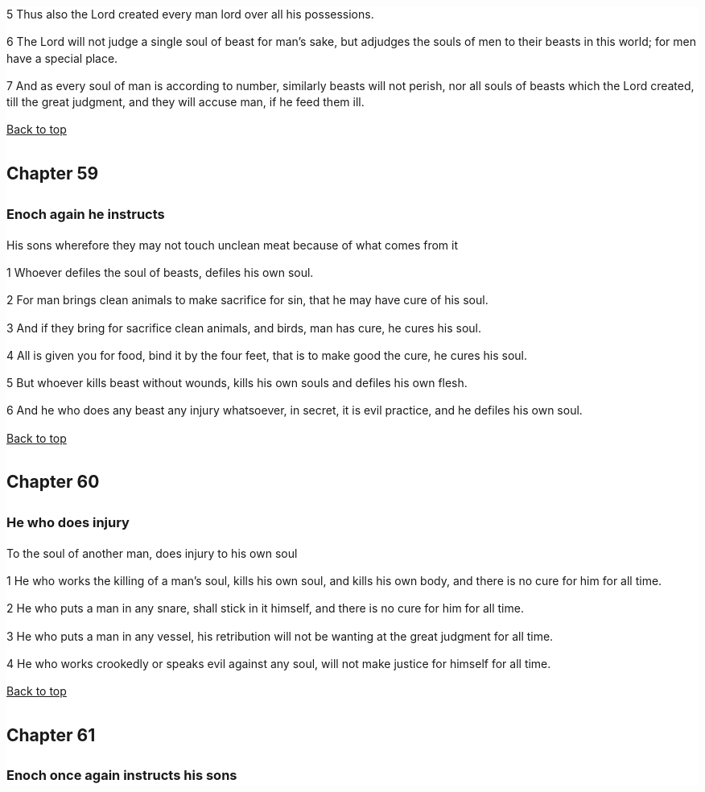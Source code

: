  5 Thus also the Lord created every man lord over all his possessions.

 6 The Lord will not judge a single soul of beast for man’s sake, but adjudges the souls of men to their beasts in this world; for men have a special place.

 7 And as every soul of man is according to number, similarly beasts will not perish, nor all souls of beasts which the Lord created, till the great judgment, and they will accuse man, if he feed them ill.

[Back to top](#top)

## Chapter 59

### Enoch again he instructs

His sons wherefore they may not touch unclean meat because of what comes from it

 1 Whoever defiles the soul of beasts, defiles his own soul.

 2 For man brings clean animals to make sacrifice for sin, that he may have cure of his soul.

 3 And if they bring for sacrifice clean animals, and birds, man has cure, he cures his soul.

 4 All is given you for food, bind it by the four feet, that is to make good the cure, he cures his soul.

 5 But whoever kills beast without wounds, kills his own souls and defiles his own flesh.

 6 And he who does any beast any injury whatsoever, in secret, it is evil practice, and he defiles his own soul.

[Back to top](#top)

## Chapter 60

### He who does injury

To the soul of another man, does injury to his own soul

 1 He who works the killing of a man’s soul, kills his own soul, and kills his own body, and there is no cure for him for all time.

 2 He who puts a man in any snare, shall stick in it himself, and there is no cure for him for all time.

 3 He who puts a man in any vessel, his retribution will not be wanting at the great judgment for all time.

 4 He who works crookedly or speaks evil against any soul, will not make justice for himself for all time.

[Back to top](#top)

## Chapter 61

### Enoch once again instructs his sons
